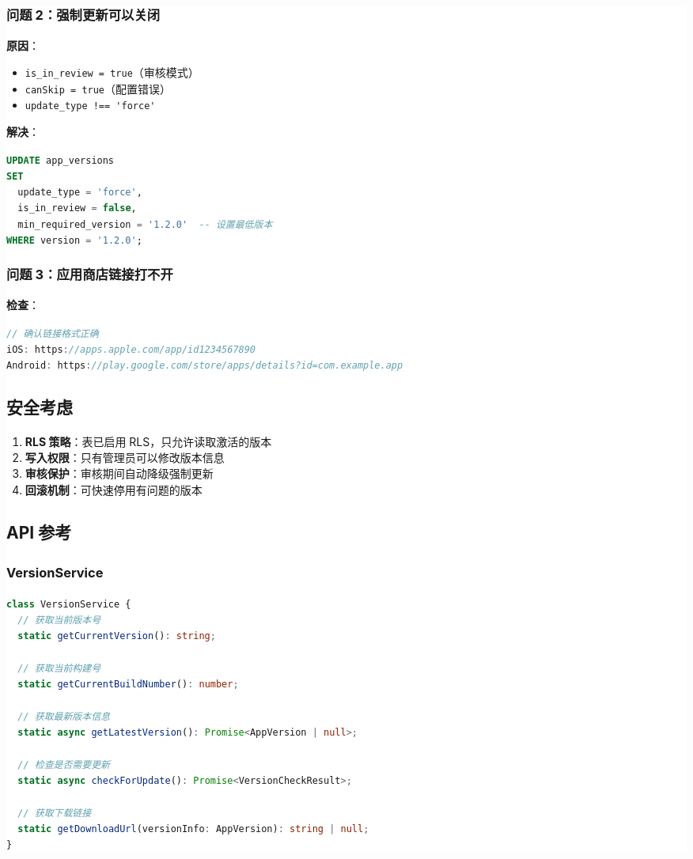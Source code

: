 ### 问题 2：强制更新可以关闭

**原因**：
- `is_in_review = true`（审核模式）
- `canSkip = true`（配置错误）
- `update_type !== 'force'`

**解决**：
```sql
UPDATE app_versions
SET
  update_type = 'force',
  is_in_review = false,
  min_required_version = '1.2.0'  -- 设置最低版本
WHERE version = '1.2.0';
```

### 问题 3：应用商店链接打不开

**检查**：
```typescript
// 确认链接格式正确
iOS: https://apps.apple.com/app/id1234567890
Android: https://play.google.com/store/apps/details?id=com.example.app
```

## 安全考虑

1. **RLS 策略**：表已启用 RLS，只允许读取激活的版本
2. **写入权限**：只有管理员可以修改版本信息
3. **审核保护**：审核期间自动降级强制更新
4. **回滚机制**：可快速停用有问题的版本

## API 参考

### VersionService

```typescript
class VersionService {
  // 获取当前版本号
  static getCurrentVersion(): string;

  // 获取当前构建号
  static getCurrentBuildNumber(): number;

  // 获取最新版本信息
  static async getLatestVersion(): Promise<AppVersion | null>;

  // 检查是否需要更新
  static async checkForUpdate(): Promise<VersionCheckResult>;

  // 获取下载链接
  static getDownloadUrl(versionInfo: AppVersion): string | null;
}
```
